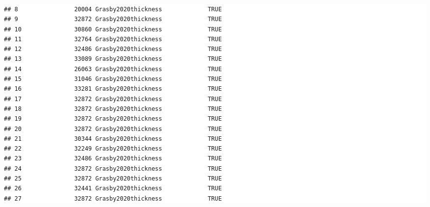     ## 8                20004 Grasby2020thickness             TRUE
    ## 9                32872 Grasby2020thickness             TRUE
    ## 10               30860 Grasby2020thickness             TRUE
    ## 11               32764 Grasby2020thickness             TRUE
    ## 12               32486 Grasby2020thickness             TRUE
    ## 13               33089 Grasby2020thickness             TRUE
    ## 14               26063 Grasby2020thickness             TRUE
    ## 15               31046 Grasby2020thickness             TRUE
    ## 16               33281 Grasby2020thickness             TRUE
    ## 17               32872 Grasby2020thickness             TRUE
    ## 18               32872 Grasby2020thickness             TRUE
    ## 19               32872 Grasby2020thickness             TRUE
    ## 20               32872 Grasby2020thickness             TRUE
    ## 21               30344 Grasby2020thickness             TRUE
    ## 22               32249 Grasby2020thickness             TRUE
    ## 23               32486 Grasby2020thickness             TRUE
    ## 24               32872 Grasby2020thickness             TRUE
    ## 25               32872 Grasby2020thickness             TRUE
    ## 26               32441 Grasby2020thickness             TRUE
    ## 27               32872 Grasby2020thickness             TRUE